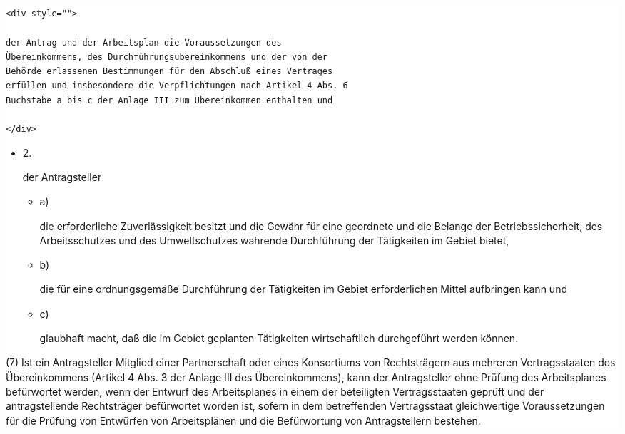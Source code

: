     <div style="">
    
    der Antrag und der Arbeitsplan die Voraussetzungen des
    Übereinkommens, des Durchführungsübereinkommens und der von der
    Behörde erlassenen Bestimmungen für den Abschluß eines Vertrages
    erfüllen und insbesondere die Verpflichtungen nach Artikel 4 Abs. 6
    Buchstabe a bis c der Anlage III zum Übereinkommen enthalten und
    
    </div>

  - 2\.
    
    <div style="">
    
    der Antragsteller
    
      - a)
        
        <div style="">
        
        die erforderliche Zuverlässigkeit besitzt und die Gewähr für
        eine geordnete und die Belange der Betriebssicherheit, des
        Arbeitsschutzes und des Umweltschutzes wahrende Durchführung der
        Tätigkeiten im Gebiet bietet,
        
        </div>
    
      - b)
        
        <div style="">
        
        die für eine ordnungsgemäße Durchführung der Tätigkeiten im
        Gebiet erforderlichen Mittel aufbringen kann und
        
        </div>
    
      - c)
        
        <div style="">
        
        glaubhaft macht, daß die im Gebiet geplanten Tätigkeiten
        wirtschaftlich durchgeführt werden können.
        
        </div>
    
    </div>

</div>

<div class="jurAbsatz">

(7) Ist ein Antragsteller Mitglied einer Partnerschaft oder eines
Konsortiums von Rechtsträgern aus mehreren Vertragsstaaten des
Übereinkommens (Artikel 4 Abs. 3 der Anlage III des Übereinkommens),
kann der Antragsteller ohne Prüfung des Arbeitsplanes befürwortet
werden, wenn der Entwurf des Arbeitsplanes in einem der beteiligten
Vertragsstaaten geprüft und der antragstellende Rechtsträger befürwortet
worden ist, sofern in dem betreffenden Vertragsstaat gleichwertige
Voraussetzungen für die Prüfung von Entwürfen von Arbeitsplänen und die
Befürwortung von Antragstellern bestehen.

